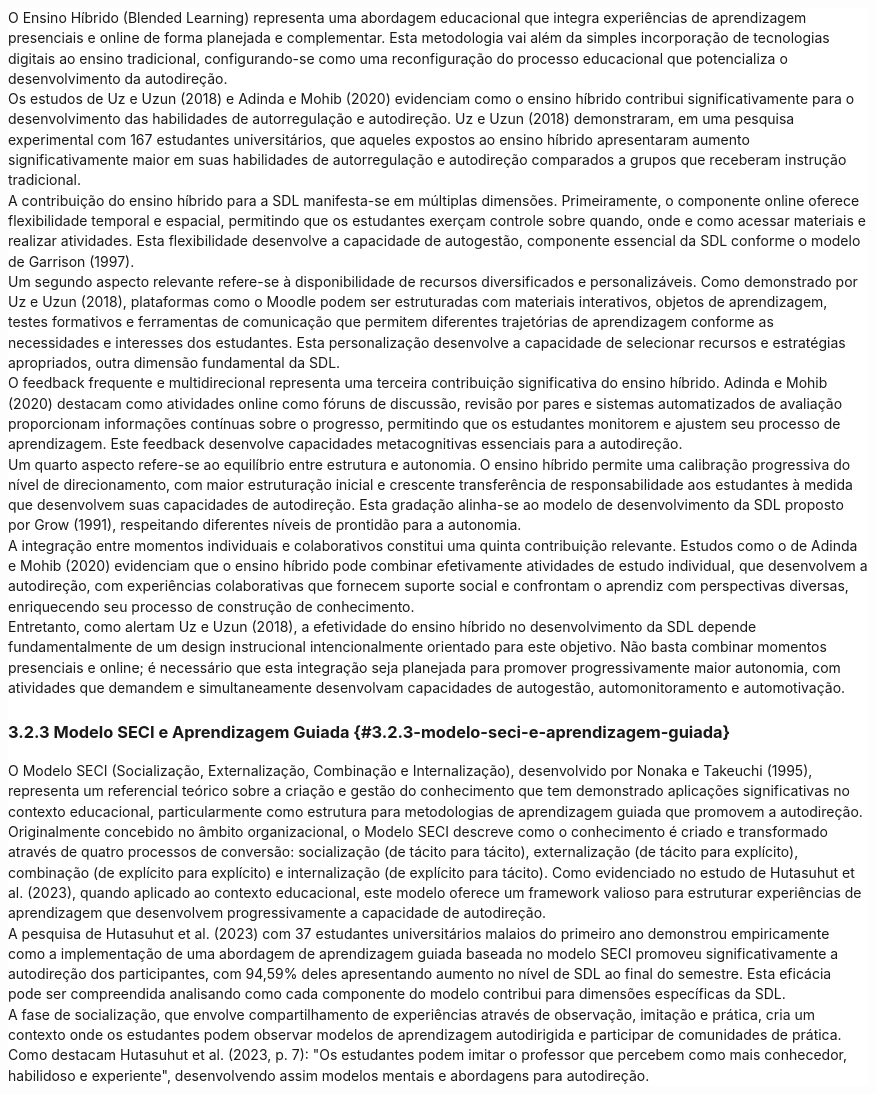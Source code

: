 O Ensino Híbrido (Blended Learning) representa uma abordagem educacional que integra experiências de aprendizagem presenciais e online de forma planejada e complementar. Esta metodologia vai além da simples incorporação de tecnologias digitais ao ensino tradicional, configurando-se como uma reconfiguração do processo educacional que potencializa o desenvolvimento da autodireção.  
Os estudos de Uz e Uzun (2018) e Adinda e Mohib (2020) evidenciam como o ensino híbrido contribui significativamente para o desenvolvimento das habilidades de autorregulação e autodireção. Uz e Uzun (2018) demonstraram, em uma pesquisa experimental com 167 estudantes universitários, que aqueles expostos ao ensino híbrido apresentaram aumento significativamente maior em suas habilidades de autorregulação e autodireção comparados a grupos que receberam instrução tradicional.  
A contribuição do ensino híbrido para a SDL manifesta-se em múltiplas dimensões. Primeiramente, o componente online oferece flexibilidade temporal e espacial, permitindo que os estudantes exerçam controle sobre quando, onde e como acessar materiais e realizar atividades. Esta flexibilidade desenvolve a capacidade de autogestão, componente essencial da SDL conforme o modelo de Garrison (1997).  
Um segundo aspecto relevante refere-se à disponibilidade de recursos diversificados e personalizáveis. Como demonstrado por Uz e Uzun (2018), plataformas como o Moodle podem ser estruturadas com materiais interativos, objetos de aprendizagem, testes formativos e ferramentas de comunicação que permitem diferentes trajetórias de aprendizagem conforme as necessidades e interesses dos estudantes. Esta personalização desenvolve a capacidade de selecionar recursos e estratégias apropriados, outra dimensão fundamental da SDL.  
O feedback frequente e multidirecional representa uma terceira contribuição significativa do ensino híbrido. Adinda e Mohib (2020) destacam como atividades online como fóruns de discussão, revisão por pares e sistemas automatizados de avaliação proporcionam informações contínuas sobre o progresso, permitindo que os estudantes monitorem e ajustem seu processo de aprendizagem. Este feedback desenvolve capacidades metacognitivas essenciais para a autodireção.  
Um quarto aspecto refere-se ao equilíbrio entre estrutura e autonomia. O ensino híbrido permite uma calibração progressiva do nível de direcionamento, com maior estruturação inicial e crescente transferência de responsabilidade aos estudantes à medida que desenvolvem suas capacidades de autodireção. Esta gradação alinha-se ao modelo de desenvolvimento da SDL proposto por Grow (1991), respeitando diferentes níveis de prontidão para a autonomia.  
A integração entre momentos individuais e colaborativos constitui uma quinta contribuição relevante. Estudos como o de Adinda e Mohib (2020) evidenciam que o ensino híbrido pode combinar efetivamente atividades de estudo individual, que desenvolvem a autodireção, com experiências colaborativas que fornecem suporte social e confrontam o aprendiz com perspectivas diversas, enriquecendo seu processo de construção de conhecimento.  
Entretanto, como alertam Uz e Uzun (2018), a efetividade do ensino híbrido no desenvolvimento da SDL depende fundamentalmente de um design instrucional intencionalmente orientado para este objetivo. Não basta combinar momentos presenciais e online; é necessário que esta integração seja planejada para promover progressivamente maior autonomia, com atividades que demandem e simultaneamente desenvolvam capacidades de autogestão, automonitoramento e automotivação.

### 3.2.3 Modelo SECI e Aprendizagem Guiada {#3.2.3-modelo-seci-e-aprendizagem-guiada}

O Modelo SECI (Socialização, Externalização, Combinação e Internalização), desenvolvido por Nonaka e Takeuchi (1995), representa um referencial teórico sobre a criação e gestão do conhecimento que tem demonstrado aplicações significativas no contexto educacional, particularmente como estrutura para metodologias de aprendizagem guiada que promovem a autodireção.  
Originalmente concebido no âmbito organizacional, o Modelo SECI descreve como o conhecimento é criado e transformado através de quatro processos de conversão: socialização (de tácito para tácito), externalização (de tácito para explícito), combinação (de explícito para explícito) e internalização (de explícito para tácito). Como evidenciado no estudo de Hutasuhut et al. (2023), quando aplicado ao contexto educacional, este modelo oferece um framework valioso para estruturar experiências de aprendizagem que desenvolvem progressivamente a capacidade de autodireção.  
A pesquisa de Hutasuhut et al. (2023) com 37 estudantes universitários malaios do primeiro ano demonstrou empiricamente como a implementação de uma abordagem de aprendizagem guiada baseada no modelo SECI promoveu significativamente a autodireção dos participantes, com 94,59% deles apresentando aumento no nível de SDL ao final do semestre. Esta eficácia pode ser compreendida analisando como cada componente do modelo contribui para dimensões específicas da SDL.  
A fase de socialização, que envolve compartilhamento de experiências através de observação, imitação e prática, cria um contexto onde os estudantes podem observar modelos de aprendizagem autodirigida e participar de comunidades de prática. Como destacam Hutasuhut et al. (2023, p. 7): "Os estudantes podem imitar o professor que percebem como mais conhecedor, habilidoso e experiente", desenvolvendo assim modelos mentais e abordagens para autodireção.  
